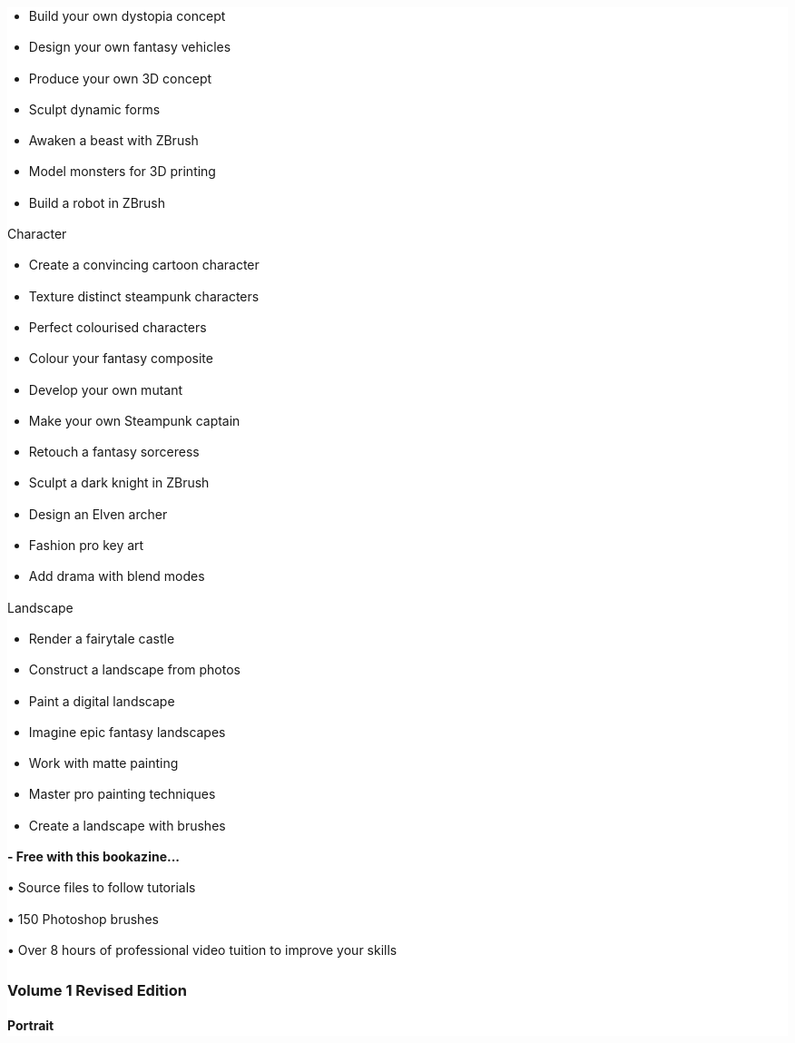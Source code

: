 - Build your own dystopia concept 

- Design your own fantasy vehicles

- Produce your own 3D concept

- Sculpt dynamic forms

- Awaken a beast with ZBrush

- Model monsters for 3D printing

- Build a robot in ZBrush

Character

- Create a convincing cartoon character

- Texture distinct steampunk characters

- Perfect colourised characters

- Colour your fantasy composite

- Develop your own mutant

- Make your own Steampunk captain

- Retouch a fantasy sorceress

- Sculpt a dark knight in ZBrush

- Design an Elven archer

- Fashion pro key art

- Add drama with blend modes

Landscape

- Render a fairytale castle

- Construct a landscape from photos

- Paint a digital landscape

- Imagine epic fantasy landscapes 

- Work with matte painting

- Master pro painting techniques 

- Create a landscape with brushes

**- Free with this bookazine...**

• Source files to follow tutorials

• 150 Photoshop brushes

• Over 8 hours of professional video tuition to improve your skills

### Volume 1 Revised Edition

**Portrait**
